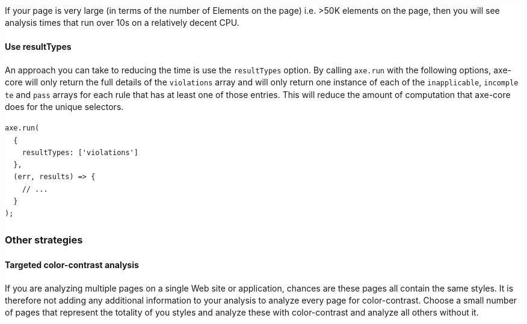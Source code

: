 If your page is very large (in terms of the number of Elements on the page) i.e. &gt;50K elements on the page, then you will see analysis times that run over 10s on a relatively decent CPU.

#### Use resultTypes

An approach you can take to reducing the time is use the `resultTypes` option. By calling `axe.run` with the following options, axe-core will only return the full details of the `violations` array and will only return one instance of each of the `inapplicable`, `incomplete` and `pass` arrays for each rule that has at least one of those entries. This will reduce the amount of computation that axe-core does for the unique selectors.

    axe.run(
      {
        resultTypes: ['violations']
      },
      (err, results) => {
        // ...
      }
    );

### Other strategies

#### Targeted color-contrast analysis

If you are analyzing multiple pages on a single Web site or application, chances are these pages all contain the same styles. It is therefore not adding any additional information to your analysis to analyze every page for color-contrast. Choose a small number of pages that represent the totality of you styles and analyze these with color-contrast and analyze all others without it.

